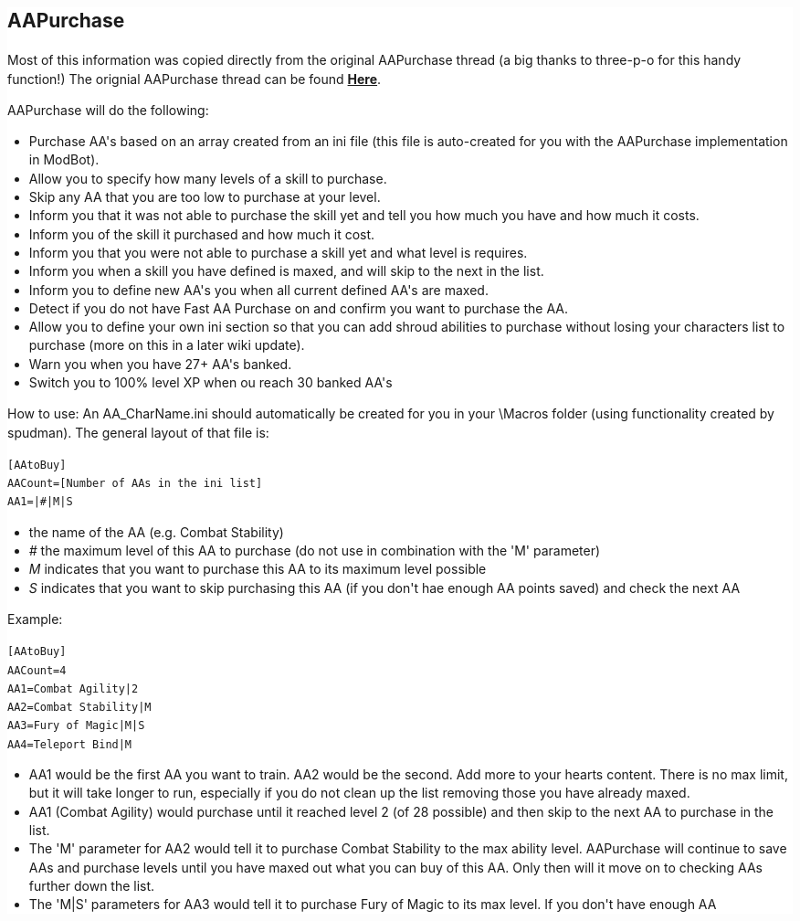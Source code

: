 ## AAPurchase

Most of this information was copied directly from the original AAPurchase thread (a big thanks to three-p-o for this
handy function!) The orignial AAPurchase thread can be found
[**Here**](https://macroquest2.com/phpBB3/viewtopic.php?t=15824).

AAPurchase will do the following:

-   Purchase AA's based on an array created from an ini file (this file is auto-created for you with the AAPurchase
    implementation in ModBot).
-   Allow you to specify how many levels of a skill to purchase.
-   Skip any AA that you are too low to purchase at your level.
-   Inform you that it was not able to purchase the skill yet and tell you how much you have and how much it costs.
-   Inform you of the skill it purchased and how much it cost.
-   Inform you that you were not able to purchase a skill yet and what level is requires.
-   Inform you when a skill you have defined is maxed, and will skip to the next in the list.
-   Inform you to define new AA's you when all current defined AA's are maxed.
-   Detect if you do not have Fast AA Purchase on and confirm you want to purchase the AA.
-   Allow you to define your own ini section so that you can add shroud abilities to purchase without losing your
    characters list to purchase (more on this in a later wiki update).
-   Warn you when you have 27+ AA's banked.
-   Switch you to 100% level XP when ou reach 30 banked AA's

How to use: An AA_CharName.ini should automatically be created for you in your \\Macros folder (using functionality
created by spudman). The general layout of that file is:

`[AAtoBuy]`  
`AACount=[Number of AAs in the ini list]`  
`AA1=`<AA Name>`|#|M|S`

-   *<AA Name>* the name of the AA (e.g. Combat Stability)
-   *#* the maximum level of this AA to purchase (do not use in combination with the 'M' parameter)
-   *M* indicates that you want to purchase this AA to its maximum level possible
-   *S* indicates that you want to skip purchasing this AA (if you don't hae enough AA points saved) and check the next
    AA

Example:

`[AAtoBuy]`  
`AACount=4`  
`AA1=Combat Agility|2`  
`AA2=Combat Stability|M`  
`AA3=Fury of Magic|M|S`  
`AA4=Teleport Bind|M`

-   AA1 would be the first AA you want to train. AA2 would be the second. Add more to your hearts content. There is no
    max limit, but it will take longer to run, especially if you do not clean up the list removing those you have
    already maxed.
-   AA1 (Combat Agility) would purchase until it reached level 2 (of 28 possible) and then skip to the next AA to
    purchase in the list.
-   The 'M' parameter for AA2 would tell it to purchase Combat Stability to the max ability level. AAPurchase will
    continue to save AAs and purchase levels until you have maxed out what you can buy of this AA. Only then will it
    move on to checking AAs further down the list.
-   The 'M\|S' parameters for AA3 would tell it to purchase Fury of Magic to its max level. If you don't have enough AA